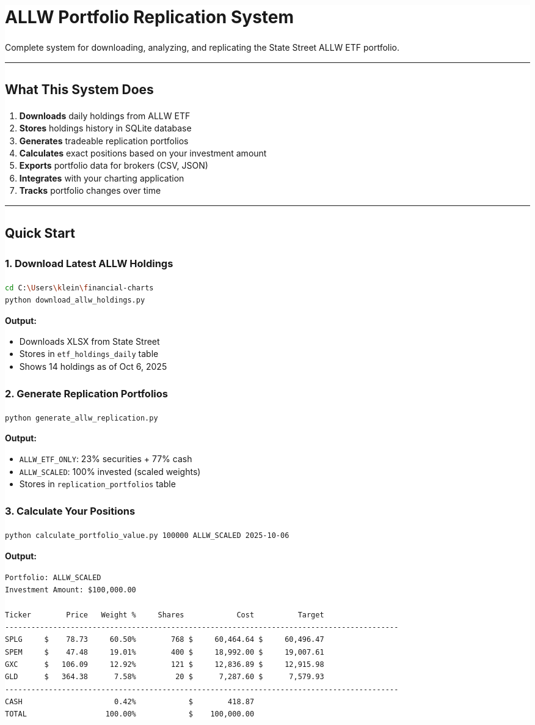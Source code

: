 # ALLW Portfolio Replication System

Complete system for downloading, analyzing, and replicating the State Street ALLW ETF portfolio.

---

## What This System Does

1. **Downloads** daily holdings from ALLW ETF
2. **Stores** holdings history in SQLite database
3. **Generates** tradeable replication portfolios
4. **Calculates** exact positions based on your investment amount
5. **Exports** portfolio data for brokers (CSV, JSON)
6. **Integrates** with your charting application
7. **Tracks** portfolio changes over time

---

## Quick Start

### 1. Download Latest ALLW Holdings
```bash
cd C:\Users\klein\financial-charts
python download_allw_holdings.py
```

**Output:**
- Downloads XLSX from State Street
- Stores in `etf_holdings_daily` table
- Shows 14 holdings as of Oct 6, 2025

### 2. Generate Replication Portfolios
```bash
python generate_allw_replication.py
```

**Output:**
- `ALLW_ETF_ONLY`: 23% securities + 77% cash
- `ALLW_SCALED`: 100% invested (scaled weights)
- Stores in `replication_portfolios` table

### 3. Calculate Your Positions
```bash
python calculate_portfolio_value.py 100000 ALLW_SCALED 2025-10-06
```

**Output:**
```
Portfolio: ALLW_SCALED
Investment Amount: $100,000.00

Ticker        Price   Weight %     Shares            Cost          Target
------------------------------------------------------------------------------------------
SPLG     $    78.73     60.50%        768 $     60,464.64 $     60,496.47
SPEM     $    47.48     19.01%        400 $     18,992.00 $     19,007.61
GXC      $   106.09     12.92%        121 $     12,836.89 $     12,915.98
GLD      $   364.38      7.58%         20 $      7,287.60 $      7,579.93
------------------------------------------------------------------------------------------
CASH                     0.42%            $        418.87
TOTAL                  100.00%            $    100,000.00
```

